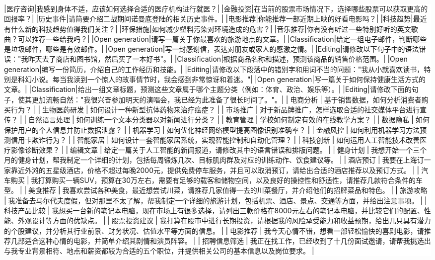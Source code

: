 |医疗咨询|我感到身体不适，应该如何选择合适的医疗机构进行就医？|
|金融投资|在当前的股票市场情况下，选择哪些股票可以获取更高的回报率？|
|历史事件|请简要介绍二战期间诺曼底登陆的相关历史事件。|
|电影推荐|你能推荐一部近期上映的好看电影吗？|
|科技趋势|最近有什么新的科技趋势值得我们关注？|
|环保措施|如何减少塑料污染对环境造成的危害？|
|音乐推荐|你有没有听过一些特别好听的英文歌曲？可以推荐一些给我吗？|
|Open generation|请写一篇关于你最喜欢的旅游地点的文章。|
|Classification|给定一组电子邮件，判断哪些是垃圾邮件，哪些是有效邮件。|
|Open generation|写一封感谢信，表达对朋友或家人的感激之情。|
|Editing|请修改以下句子中的语法错误："我昨天去了商店和图书馆，然后买了一本好书"。|
|Classification|根据商品名称和描述，预测该商品的销售价格范围。|
|Open generation|编写一份简历，介绍自己的工作经历和技能。|
|Editing|请修改以下段落中的错别字和用词不当的问题："我从小就喜欢读书，特别是科幻小说。每当我读到一个惊人的故事情节时，我会感到非常惊讶和着迷。"|
|Open generation|写一篇关于如何保持健康生活方式的文章。|
|Classification|给出一组文章标题，预测这些文章属于哪个主题分类（例如：体育、政治、娱乐等）。|
|Editing|请修改下面的句子，使其更加流畅自然："我很兴奋参加明天的演唱会，我已经为此准备了很长时间了。"。|
| 电商分析                                                   | 基于销售数据，如何分析消费者购买行为？                        |
| 生物医药研发                                               | 如何设计一种新型抗体药物来治疗癌症？                          |
| 市场推广                                                   | 对于新品牌推广，怎样选取合适的社交媒体平台进行宣传？          |
| 自然语言处理                                               | 如何训练一个文本分类器以对新闻进行分类？                      |
| 教育管理                                                   | 学校如何制定有效的在线教学方案？                              |
| 数据隐私                                                   | 如何保护用户的个人信息并防止数据泄露？                        |
| 机器学习                                                   | 如何优化神经网络模型提高图像识别准确率？                      |
| 金融风控                                                   | 如何利用机器学习方法预测信用卡欺诈行为？                      |
| 智能家居                                                   | 如何设计一套智能家居系统，实现智能控制和自动化管理？          |
| 科技创新                                                   | 如何运用人工智能技术改善医疗影像诊断效果？                    |
| 编辑文章         | 给定一篇关于人工智能的新闻报道，请修改其中的语言错误和排版问题。                                                                                                                                                           |
| 健身计划         | 我想开始一个三个月的健身计划，帮我制定一个详细的计划，包括每周锻炼几次、目标肌肉群及对应的训练动作、饮食建议等。                                                                                                    |
| 酒店预订         | 我要在上海订一家靠近外滩的五星级酒店，价格不超过每晚2000元，提供免费停车服务，并且可以取消预订，请给出合适的酒店推荐以及预订方式。                                                                            |
| 汽车购买         | 我打算购买一辆SUV，预算在30万左右，需要有足够的载客和储物空间，以及良好的操控性和舒适性，请推荐几款符合条件的车型。                                                                                    |
| 美食推荐         | 我喜欢尝试各种美食，最近想尝试川菜，请推荐几家值得一去的川菜餐厅，并介绍他们的招牌菜品和特色。                                                                                                                        |
| 旅游攻略         | 我准备去马尔代夫度假，但对那里不太了解，帮我制定一个详细的旅游计划，包括机票、酒店、景点、交通等方面，并给出注意事项。                                                                                            |
| 科技产品比较     | 我想买一台新的笔记本电脑，现在市场上有很多选择，请列出三款价格在8000元左右的笔记本电脑，并比较它们的配置、性能、外观设计等方面的优缺点。                                                                          |
| 股票投资建议     | 我打算在股市中进行长期投资，请根据我的风险承受能力和收益预期，给出几只具有潜力的个股建议，并分析其行业前景、财务状况、估值水平等方面的信息。                                                                 |
| 电影推荐         | 我今天心情不错，想看一部轻松愉快的喜剧电影，请推荐几部适合这种心情的电影，并简单介绍其剧情和演员阵容。                                                                                                                |
| 招聘信息筛选     | 我正在找工作，已经收到了十几份面试邀请，请帮我挑选出与我专业背景相符、地点和薪资都较为合适的五个职位，并提供相关公司的基本信息以及岗位要求。                                                                    |